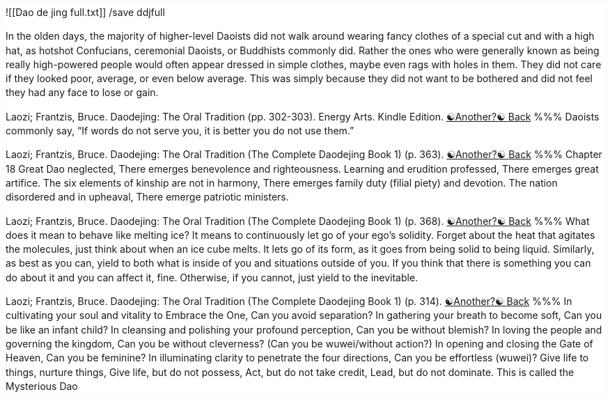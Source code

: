 ![[Dao de jing full.txt]]
/save ddjfull

In the olden days, the majority of higher-level Daoists did not walk around wearing fancy clothes of a special cut and with a high hat, as hotshot Confucians, ceremonial Daoists, or Buddhists commonly did. Rather the ones who were generally known as being really high-powered people would often appear dressed in simple clothes, maybe even rags with holes in them. They did not care if they looked poor, average, or even below average. This was simply because they did not want to be bothered and did not feel they had any face to lose or gain.

Laozi; Frantzis, Bruce. Daodejing: The Oral Tradition (pp. 302-303). Energy Arts. Kindle Edition.
[☯Another?☯ ](buttonurl://#daodejing)
[Back](buttonurl://#dao_jung)
%%%
Daoists commonly say, “If words do not serve you, it is better you do not use them.”

Laozi; Frantzis, Bruce. Daodejing: The Oral Tradition (The Complete Daodejing Book 1) (p. 363).
[☯Another?☯ ](buttonurl://#daodejing)
[Back](buttonurl://#dao_jung)
%%%
Chapter 18 
Great Dao neglected,
There emerges benevolence and righteousness.
Learning and erudition professed,
There emerges great artifice.
The six elements of kinship are not in harmony,
There emerges family duty (filial piety) and devotion.
The nation disordered and in upheaval,
There emerge patriotic ministers.

Laozi; Frantzis, Bruce. Daodejing: The Oral Tradition (The Complete Daodejing Book 1) (p. 368).
[☯Another?☯ ](buttonurl://#daodejing)
[Back](buttonurl://#dao_jung)
%%%
What does it mean to behave like melting ice? It means to continuously let go of your ego’s solidity. Forget about the heat that agitates the molecules, just think about when an ice cube melts. It lets go of its form, as it goes from being solid to being liquid. Similarly, as best as you can, yield to both what is inside of you and situations outside of you. If you think that there is something you can do about it and you can affect it, fine. 
Otherwise, if you cannot, just yield to the inevitable.

Laozi; Frantzis, Bruce. Daodejing: The Oral Tradition (The Complete Daodejing Book 1) (p. 314). 
[☯Another?☯ ](buttonurl://#daodejing)
[Back](buttonurl://#dao_jung)
%%%
In cultivating your soul and vitality to Embrace the One,
Can you avoid separation?
In gathering your breath to become soft,
Can you be like an infant child?
In cleansing and polishing your profound perception,
Can you be without blemish?
In loving the people and governing the kingdom,
Can you be without cleverness? (Can you be wuwei/without action?)
In opening and closing the Gate of Heaven,
Can you be feminine?
In illuminating clarity to penetrate the four directions,
Can you be effortless (wuwei)?
Give life to things, nurture things,
Give life, but do not possess,
Act, but do not take credit,
Lead, but do not dominate.
This is called the Mysterious Dao
